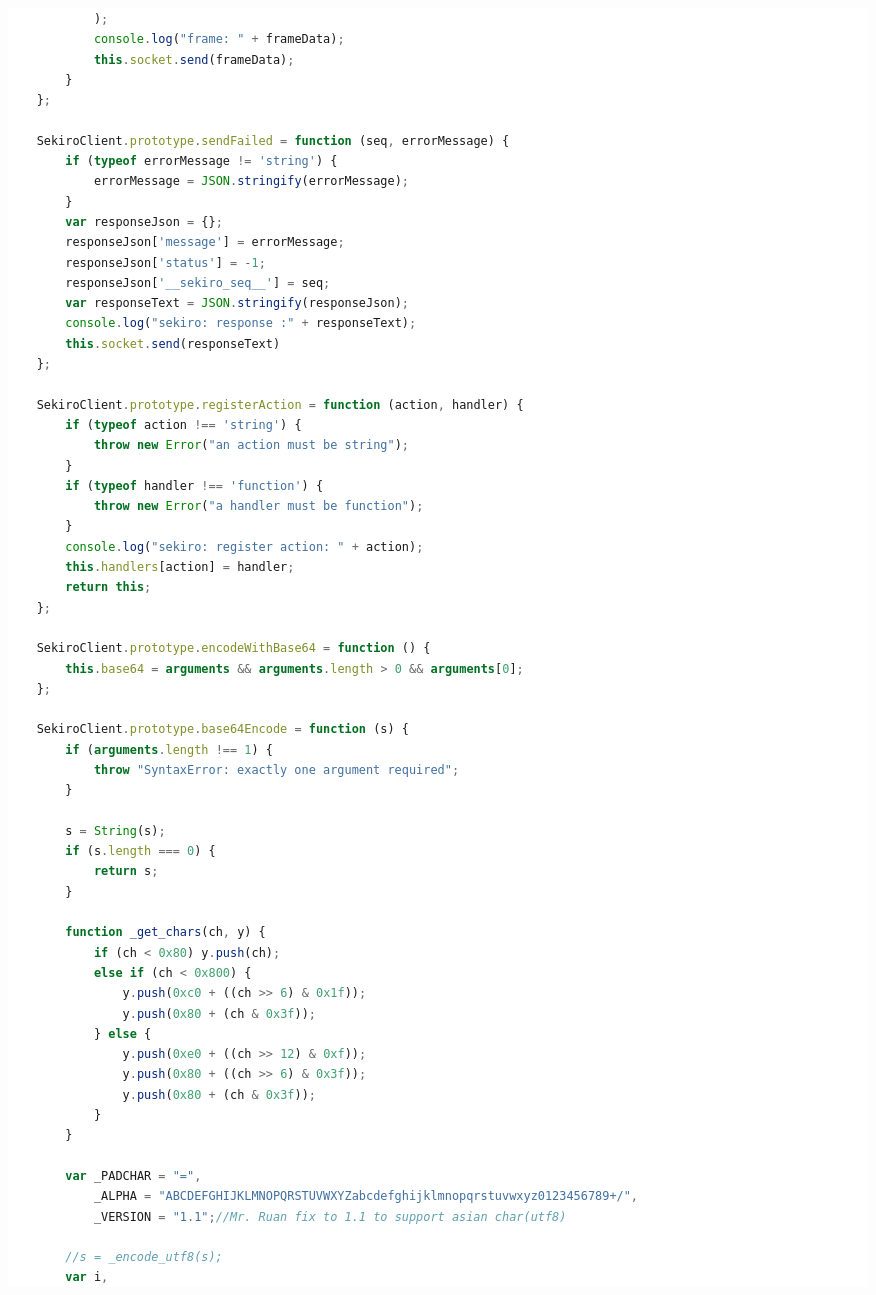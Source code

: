 ```javascript
            );
            console.log("frame: " + frameData);
            this.socket.send(frameData);
        }
    };

    SekiroClient.prototype.sendFailed = function (seq, errorMessage) {
        if (typeof errorMessage != 'string') {
            errorMessage = JSON.stringify(errorMessage);
        }
        var responseJson = {};
        responseJson['message'] = errorMessage;
        responseJson['status'] = -1;
        responseJson['__sekiro_seq__'] = seq;
        var responseText = JSON.stringify(responseJson);
        console.log("sekiro: response :" + responseText);
        this.socket.send(responseText)
    };

    SekiroClient.prototype.registerAction = function (action, handler) {
        if (typeof action !== 'string') {
            throw new Error("an action must be string");
        }
        if (typeof handler !== 'function') {
            throw new Error("a handler must be function");
        }
        console.log("sekiro: register action: " + action);
        this.handlers[action] = handler;
        return this;
    };

    SekiroClient.prototype.encodeWithBase64 = function () {
        this.base64 = arguments && arguments.length > 0 && arguments[0];
    };

    SekiroClient.prototype.base64Encode = function (s) {
        if (arguments.length !== 1) {
            throw "SyntaxError: exactly one argument required";
        }

        s = String(s);
        if (s.length === 0) {
            return s;
        }

        function _get_chars(ch, y) {
            if (ch < 0x80) y.push(ch);
            else if (ch < 0x800) {
                y.push(0xc0 + ((ch >> 6) & 0x1f));
                y.push(0x80 + (ch & 0x3f));
            } else {
                y.push(0xe0 + ((ch >> 12) & 0xf));
                y.push(0x80 + ((ch >> 6) & 0x3f));
                y.push(0x80 + (ch & 0x3f));
            }
        }

        var _PADCHAR = "=",
            _ALPHA = "ABCDEFGHIJKLMNOPQRSTUVWXYZabcdefghijklmnopqrstuvwxyz0123456789+/",
            _VERSION = "1.1";//Mr. Ruan fix to 1.1 to support asian char(utf8)

        //s = _encode_utf8(s);
        var i,
```